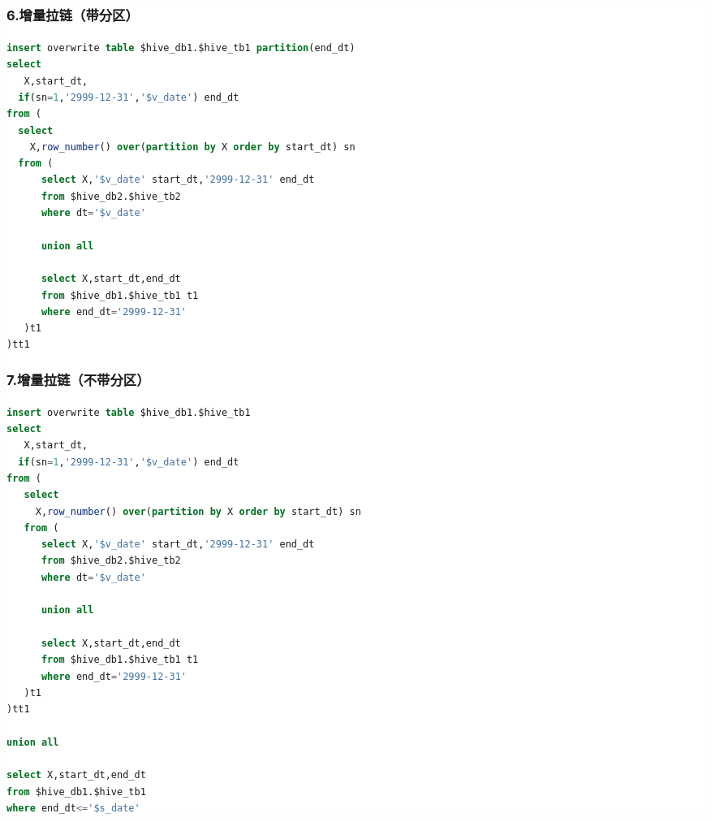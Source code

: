 ### 6.增量拉链（带分区）

```sql
insert overwrite table $hive_db1.$hive_tb1 partition(end_dt)
select 
   X,start_dt,
  if(sn=1,'2999-12-31','$v_date') end_dt
from (
  select 
    X,row_number() over(partition by X order by start_dt) sn 
  from (
      select X,'$v_date' start_dt,'2999-12-31' end_dt
      from $hive_db2.$hive_tb2
      where dt='$v_date' 
      
      union all   
      
      select X,start_dt,end_dt
      from $hive_db1.$hive_tb1 t1 
      where end_dt='2999-12-31'
   )t1 
)tt1
```

### 7.增量拉链（不带分区）

```sql
insert overwrite table $hive_db1.$hive_tb1 
select 
   X,start_dt,
  if(sn=1,'2999-12-31','$v_date') end_dt
from (
   select 
     X,row_number() over(partition by X order by start_dt) sn 
   from (
      select X,'$v_date' start_dt,'2999-12-31' end_dt
      from $hive_db2.$hive_tb2
      where dt='$v_date' 

      union all             

      select X,start_dt,end_dt
      from $hive_db1.$hive_tb1 t1 
      where end_dt='2999-12-31'
   )t1 
)tt1

union all 

select X,start_dt,end_dt
from $hive_db1.$hive_tb1 
where end_dt<='$s_date'
```

